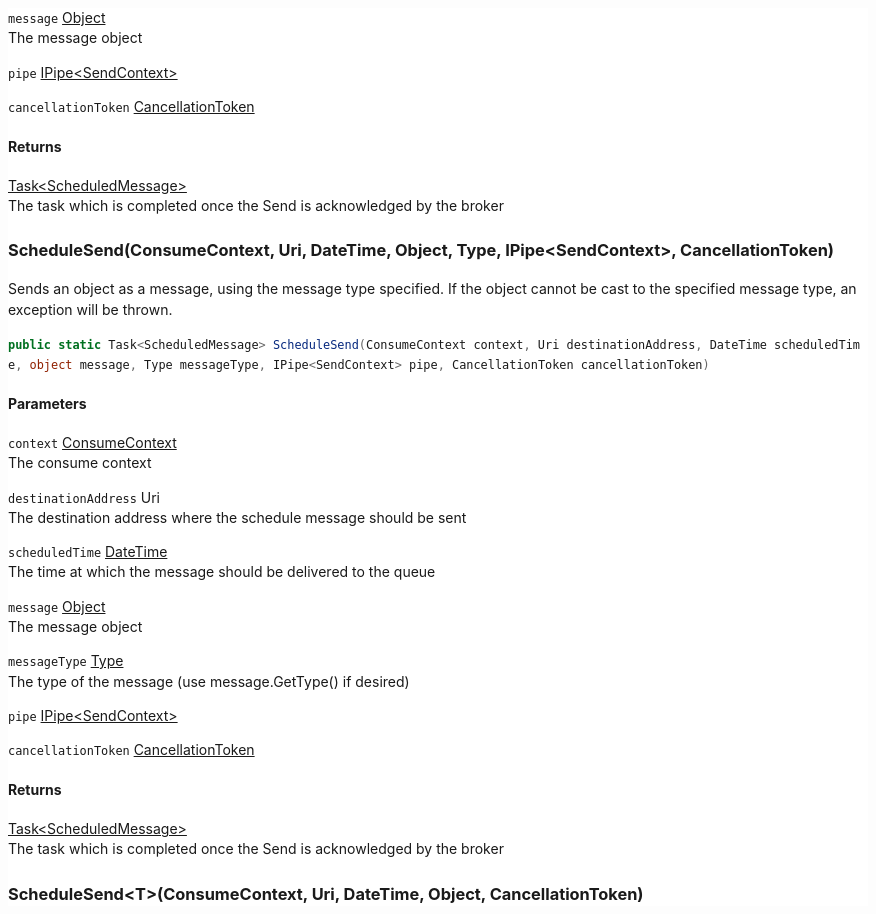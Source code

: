 `message` [Object](https://learn.microsoft.com/en-us/dotnet/api/system.object)<br/>
The message object

`pipe` [IPipe\<SendContext\>](../masstransit/ipipe-1)<br/>

`cancellationToken` [CancellationToken](https://learn.microsoft.com/en-us/dotnet/api/system.threading.cancellationtoken)<br/>

#### Returns

[Task\<ScheduledMessage\>](https://learn.microsoft.com/en-us/dotnet/api/system.threading.tasks.task-1)<br/>
The task which is completed once the Send is acknowledged by the broker

### **ScheduleSend(ConsumeContext, Uri, DateTime, Object, Type, IPipe\<SendContext\>, CancellationToken)**

Sends an object as a message, using the message type specified. If the object cannot be cast
 to the specified message type, an exception will be thrown.

```csharp
public static Task<ScheduledMessage> ScheduleSend(ConsumeContext context, Uri destinationAddress, DateTime scheduledTime, object message, Type messageType, IPipe<SendContext> pipe, CancellationToken cancellationToken)
```

#### Parameters

`context` [ConsumeContext](../masstransit/consumecontext)<br/>
The consume context

`destinationAddress` Uri<br/>
The destination address where the schedule message should be sent

`scheduledTime` [DateTime](https://learn.microsoft.com/en-us/dotnet/api/system.datetime)<br/>
The time at which the message should be delivered to the queue

`message` [Object](https://learn.microsoft.com/en-us/dotnet/api/system.object)<br/>
The message object

`messageType` [Type](https://learn.microsoft.com/en-us/dotnet/api/system.type)<br/>
The type of the message (use message.GetType() if desired)

`pipe` [IPipe\<SendContext\>](../masstransit/ipipe-1)<br/>

`cancellationToken` [CancellationToken](https://learn.microsoft.com/en-us/dotnet/api/system.threading.cancellationtoken)<br/>

#### Returns

[Task\<ScheduledMessage\>](https://learn.microsoft.com/en-us/dotnet/api/system.threading.tasks.task-1)<br/>
The task which is completed once the Send is acknowledged by the broker

### **ScheduleSend\<T\>(ConsumeContext, Uri, DateTime, Object, CancellationToken)**
